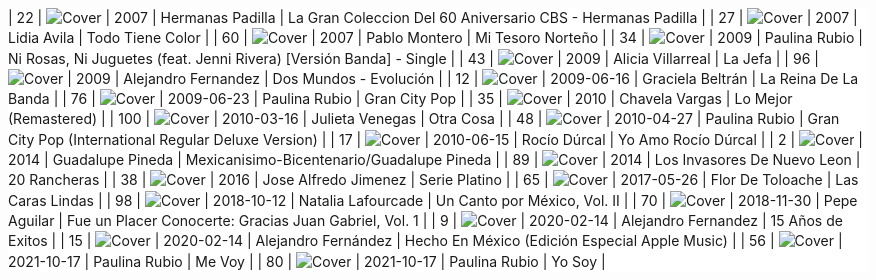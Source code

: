 | 22 | ![Cover](https://i.discogs.com/21oadGACd_DcvDdUG--j1RJKWd6P-y4tc-g0PsRWQO8/rs:fit/g:sm/q:40/h:150/w:150/czM6Ly9kaXNjb2dz/LWRhdGFiYXNlLWlt/YWdlcy9SLTE0NzA3/MDQ5LTE1ODAwNDM1/NTYtNjQzOC5qcGVn.jpeg) | 2007 | Hermanas Padilla | La Gran Coleccion Del 60 Aniversario CBS - Hermanas Padilla |
| 27 | ![Cover](https://i.discogs.com/Clhj9dFyLK1-i3vh2EkLeGW2NsTsYBldRK7iXUQS0wM/rs:fit/g:sm/q:40/h:150/w:150/czM6Ly9kaXNjb2dz/LWRhdGFiYXNlLWlt/YWdlcy9SLTEzNDEz/NzA3LTE2MDYzNjQz/MTItNzI1My5qcGVn.jpeg) | 2007 | Lidia Avila | Todo Tiene Color |
| 60 | ![Cover](https://i.discogs.com/pRDPeNBHtcJF5akpfNDOuyjH7JBsm8ipU75Ka6x1b64/rs:fit/g:sm/q:40/h:150/w:150/czM6Ly9kaXNjb2dz/LWRhdGFiYXNlLWlt/YWdlcy9SLTEzOTEz/MzM5LTE2MzY2NzY0/NTktNDU3MC5qcGVn.jpeg) | 2007 | Pablo Montero | Mi Tesoro Norteño |
| 34 | ![Cover](https://i.discogs.com/QEutnl5hcFx7uBHxI2IDMaT-PinfTXhixUinOSK16GU/rs:fit/g:sm/q:40/h:150/w:150/czM6Ly9kaXNjb2dz/LWRhdGFiYXNlLWlt/YWdlcy9SLTI1MDY2/OS0xNjAwMjk5Njk5/LTY0MjkuanBlZw.jpeg) | 2009 | Paulina Rubio | Ni Rosas, Ni Juguetes (feat. Jenni Rivera) [Versión Banda] - Single |
| 43 | ![Cover](https://i.discogs.com/TZ1wjXKQhv5ibrP5H-yDt2AoZIt5cNclXITU5oF2sIs/rs:fit/g:sm/q:40/h:150/w:150/czM6Ly9kaXNjb2dz/LWRhdGFiYXNlLWlt/YWdlcy9SLTEzNDk2/NjYwLTE1NTUyOTc0/MzAtOTYxMi5qcGVn.jpeg) | 2009 | Alicia Villarreal | La Jefa |
| 96 | ![Cover](https://i.discogs.com/XOINj0xCGf5FvxWE-YXQDUp_MndtKl098HKs9Ni16Ps/rs:fit/g:sm/q:40/h:150/w:150/czM6Ly9kaXNjb2dz/LWRhdGFiYXNlLWlt/YWdlcy9SLTEyODUw/MzQ1LTE2MzEwMTY4/ODEtNDQzNi5qcGVn.jpeg) | 2009 | Alejandro Fernandez | Dos Mundos - Evolución |
| 12 | ![Cover](https://i.discogs.com/AMM6eja36IV7MhWdhR8KdjitGwtecjtMhCc3eRL1_qc/rs:fit/g:sm/q:40/h:150/w:150/czM6Ly9kaXNjb2dz/LWRhdGFiYXNlLWlt/YWdlcy9SLTEyMTc5/MTIxLTE1Mjk4NzM2/NjgtODg2NS5qcGVn.jpeg) | 2009-06-16 | Graciela Beltrán | La Reina De La Banda |
| 76 | ![Cover](https://i.discogs.com/Z6ulbQlKRV_vPrb1CgJDwS_f2kVPj4vf5IqBmj_NzWY/rs:fit/g:sm/q:40/h:150/w:150/czM6Ly9kaXNjb2dz/LWRhdGFiYXNlLWlt/YWdlcy9SLTE4MzA4/NDktMTM4MTY2MzM5/Ny05MTQ0LmpwZWc.jpeg) | 2009-06-23 | Paulina Rubio | Gran City Pop |
| 35 | ![Cover](https://i.discogs.com/pyGdJlvS-C6TJuVDvaaKrMez3j3Pzv_I0Ko9atHFyRk/rs:fit/g:sm/q:40/h:150/w:150/czM6Ly9kaXNjb2dz/LWRhdGFiYXNlLWlt/YWdlcy9SLTg5NTQ3/OTktMTQ3MjE2OTg4/OC01OTI2LmpwZWc.jpeg) | 2010 | Chavela Vargas | Lo Mejor (Remastered) |
| 100 | ![Cover](https://i.discogs.com/CvYKJucva5dMdHbXMO-qzJNp2t8ni1b1eskXkQizaEA/rs:fit/g:sm/q:40/h:150/w:150/czM6Ly9kaXNjb2dz/LWRhdGFiYXNlLWlt/YWdlcy9SLTIxOTgw/MjUtMTMxOTMwODk0/Ny5qcGVn.jpeg) | 2010-03-16 | Julieta Venegas | Otra Cosa |
| 48 | ![Cover](https://i.discogs.com/6eSC4meZCv8dtkN2Aa-K80TTAiF-betCQoOdobNvQCc/rs:fit/g:sm/q:40/h:150/w:150/czM6Ly9kaXNjb2dz/LWRhdGFiYXNlLWlt/YWdlcy9SLTY0NjI0/NjItMTQxOTkxNTcw/MS0zMjIyLmpwZWc.jpeg) | 2010-04-27 | Paulina Rubio | Gran City Pop (International Regular Deluxe Version) |
| 17 | ![Cover](https://i.discogs.com/SVB0HdsBUZs_kHO7gpp6AEsFSnZ7iZYAxCBTh-Kg_aw/rs:fit/g:sm/q:40/h:150/w:150/czM6Ly9kaXNjb2dz/LWRhdGFiYXNlLWlt/YWdlcy9SLTg5ODg2/MTYtMTQ3MjgzNjU0/OC0xMDE0LmpwZWc.jpeg) | 2010-06-15 | Rocío Dúrcal | Yo Amo Rocío Dúrcal |
| 2 | ![Cover](https://i.discogs.com/CV2nOMEP9pQds3boKhqVq7qCB-MERTRDBv3_5WFlqJY/rs:fit/g:sm/q:40/h:150/w:150/czM6Ly9kaXNjb2dz/LWRhdGFiYXNlLWlt/YWdlcy9SLTE0ODAw/OTAwLTE1ODE4NTg2/NzAtNjY2NS5qcGVn.jpeg) | 2014 | Guadalupe Pineda | Mexicanisimo-Bicentenario/Guadalupe Pineda |
| 89 | ![Cover](https://i.discogs.com/0T3eDA5xjuCmmC06NRaFGGa6HJB0Kaif-fiKsEarPn0/rs:fit/g:sm/q:40/h:150/w:150/czM6Ly9kaXNjb2dz/LWRhdGFiYXNlLWlt/YWdlcy9SLTEyNjY5/MzI1LTE1Mzk3MDc3/ODctNDg3NS5qcGVn.jpeg) | 2014 | Los Invasores De Nuevo Leon | 20 Rancheras |
| 38 | ![Cover](https://i.discogs.com/WQ24gM-QXTE6Ubv20KcXhzJ_y6FUbhfYbGAnBtnBWp8/rs:fit/g:sm/q:40/h:150/w:150/czM6Ly9kaXNjb2dz/LWRhdGFiYXNlLWlt/YWdlcy9SLTIzMDY5/MzgxLTE2NTEzNTYw/MzQtODQyOC5qcGVn.jpeg) | 2016 | Jose Alfredo Jimenez | Serie Platino |
| 65 | ![Cover](https://i.discogs.com/f1nXXfYQR0OBeJ8VNtDGg2c5-4_4KPIg-POqrA04FdU/rs:fit/g:sm/q:40/h:150/w:150/czM6Ly9kaXNjb2dz/LWRhdGFiYXNlLWlt/YWdlcy9SLTE0Mjg5/MzA3LTE1NzE1MzI4/OTctMzQxNy5qcGVn.jpeg) | 2017-05-26 | Flor De Toloache | Las Caras Lindas |
| 98 | ![Cover](https://i.discogs.com/-n3StJY2L7m_ZIpuaW6UQUMJhzuRqWQOMaVxQ2OQjdI/rs:fit/g:sm/q:40/h:150/w:150/czM6Ly9kaXNjb2dz/LWRhdGFiYXNlLWlt/YWdlcy9SLTE1NTYx/MTE3LTE1OTQ0OTU1/NTktODEwMi5qcGVn.jpeg) | 2018-10-12 | Natalia Lafourcade | Un Canto por México, Vol. II |
| 70 | ![Cover](https://i.discogs.com/YpwKxGJgqy-gOG8HU0AoGgBLuFcNN8FYbMleCy2O1Vo/rs:fit/g:sm/q:40/h:150/w:150/czM6Ly9kaXNjb2dz/LWRhdGFiYXNlLWlt/YWdlcy9SLTEzNjgy/MDU5LTE1NTg5MjQ4/MDQtNzExNi5wbmc.jpeg) | 2018-11-30 | Pepe Aguilar | Fue un Placer Conocerte: Gracias Juan Gabriel, Vol. 1 |
| 9 | ![Cover](https://i.discogs.com/_sm4ZvlKOHY5CU6QRRPQrIpiVkrDjD3of8Q_LWpV4s4/rs:fit/g:sm/q:40/h:150/w:150/czM6Ly9kaXNjb2dz/LWRhdGFiYXNlLWlt/YWdlcy9SLTE1MTA5/Mjc2LTE1ODY3ODk0/MDUtOTI4Mi5qcGVn.jpeg) | 2020-02-14 | Alejandro Fernandez | 15 Años de Exitos |
| 15 | ![Cover](https://i.discogs.com/MR4bJGXNzkRbJ5_xsvZu7K8MY-lV8jxriaz2xnme7Uo/rs:fit/g:sm/q:40/h:150/w:150/czM6Ly9kaXNjb2dz/LWRhdGFiYXNlLWlt/YWdlcy9SLTExMDU2/ODgzLTE1MDkwNDYx/NzYtOTI4Ni5qcGVn.jpeg) | 2020-02-14 | Alejandro Fernández | Hecho En México (Edición Especial Apple Music) |
| 56 | ![Cover](https://i.discogs.com/ZzEWYjHXsiED7koaf8fnWNCm19DM5VO7mBYR8Lzw5lo/rs:fit/g:sm/q:40/h:150/w:150/czM6Ly9kaXNjb2dz/LWRhdGFiYXNlLWlt/YWdlcy9SLTEyNTIy/NDIzLTE1MzY5MzAy/NTEtMzk2MS5qcGVn.jpeg) | 2021-10-17 | Paulina Rubio | Me Voy |
| 80 | ![Cover](https://i.discogs.com/7wP3evlNywgU3ABZy9eaEE7ksdjZsm6BGrGUDNCw8UI/rs:fit/g:sm/q:40/h:150/w:150/czM6Ly9kaXNjb2dz/LWRhdGFiYXNlLWlt/YWdlcy9SLTQ0Mzgx/NTctMTQ4OTAyNzEw/Mi01MjU1LmpwZWc.jpeg) | 2021-10-17 | Paulina Rubio | Yo Soy |